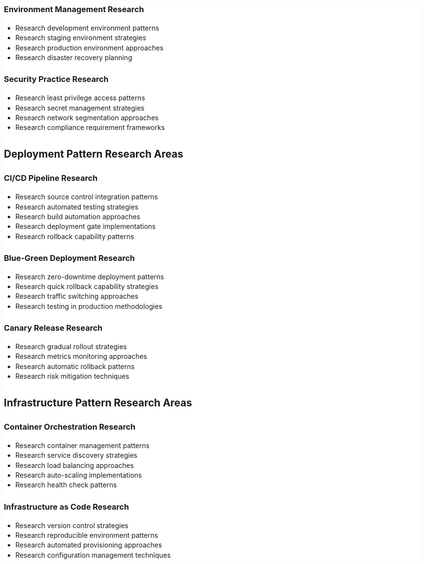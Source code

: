 ### Environment Management Research
- Research development environment patterns
- Research staging environment strategies
- Research production environment approaches
- Research disaster recovery planning

### Security Practice Research
- Research least privilege access patterns
- Research secret management strategies
- Research network segmentation approaches
- Research compliance requirement frameworks

## Deployment Pattern Research Areas

### CI/CD Pipeline Research
- Research source control integration patterns
- Research automated testing strategies
- Research build automation approaches
- Research deployment gate implementations
- Research rollback capability patterns

### Blue-Green Deployment Research
- Research zero-downtime deployment patterns
- Research quick rollback capability strategies
- Research traffic switching approaches
- Research testing in production methodologies

### Canary Release Research
- Research gradual rollout strategies
- Research metrics monitoring approaches
- Research automatic rollback patterns
- Research risk mitigation techniques

## Infrastructure Pattern Research Areas

### Container Orchestration Research
- Research container management patterns
- Research service discovery strategies
- Research load balancing approaches
- Research auto-scaling implementations
- Research health check patterns

### Infrastructure as Code Research
- Research version control strategies
- Research reproducible environment patterns
- Research automated provisioning approaches
- Research configuration management techniques

